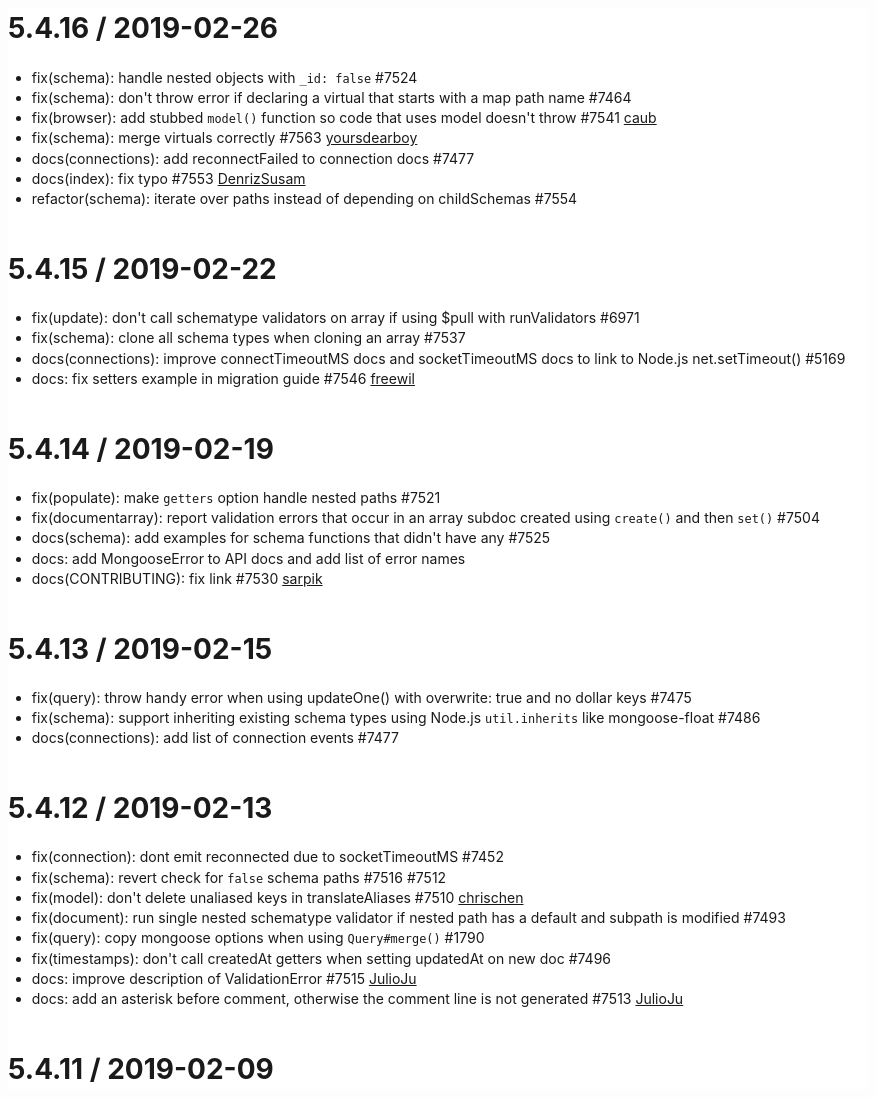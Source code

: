 5.4.16 / 2019-02-26
===================

* fix(schema): handle nested objects with `_id: false` #7524
* fix(schema): don't throw error if declaring a virtual that starts with a map path name #7464
* fix(browser): add stubbed `model()` function so code that uses model doesn't throw #7541 [caub](https://github.com/caub)
* fix(schema): merge virtuals correctly #7563 [yoursdearboy](https://github.com/yoursdearboy)
* docs(connections): add reconnectFailed to connection docs #7477
* docs(index): fix typo #7553 [DenrizSusam](https://github.com/DenrizSusam)
* refactor(schema): iterate over paths instead of depending on childSchemas #7554

5.4.15 / 2019-02-22
===================

* fix(update): don't call schematype validators on array if using $pull with runValidators #6971
* fix(schema): clone all schema types when cloning an array #7537
* docs(connections): improve connectTimeoutMS docs and socketTimeoutMS docs to link to Node.js net.setTimeout() #5169
* docs: fix setters example in migration guide #7546 [freewil](https://github.com/freewil)

5.4.14 / 2019-02-19
===================

* fix(populate): make `getters` option handle nested paths #7521
* fix(documentarray): report validation errors that occur in an array subdoc created using `create()` and then `set()` #7504
* docs(schema): add examples for schema functions that didn't have any #7525
* docs: add MongooseError to API docs and add list of error names
* docs(CONTRIBUTING): fix link #7530 [sarpik](https://github.com/sarpik)

5.4.13 / 2019-02-15
===================

* fix(query): throw handy error when using updateOne() with overwrite: true and no dollar keys #7475
* fix(schema): support inheriting existing schema types using Node.js `util.inherits` like mongoose-float #7486
* docs(connections): add list of connection events #7477

5.4.12 / 2019-02-13
===================

* fix(connection): dont emit reconnected due to socketTimeoutMS #7452
* fix(schema): revert check for `false` schema paths #7516 #7512
* fix(model): don't delete unaliased keys in translateAliases #7510 [chrischen](https://github.com/chrischen)
* fix(document): run single nested schematype validator if nested path has a default and subpath is modified #7493
* fix(query): copy mongoose options when using `Query#merge()` #1790
* fix(timestamps): don't call createdAt getters when setting updatedAt on new doc #7496
* docs: improve description of ValidationError #7515 [JulioJu](https://github.com/JulioJu)
* docs: add an asterisk before comment, otherwise the comment line is not generated #7513 [JulioJu](https://github.com/JulioJu)

5.4.11 / 2019-02-09
===================
